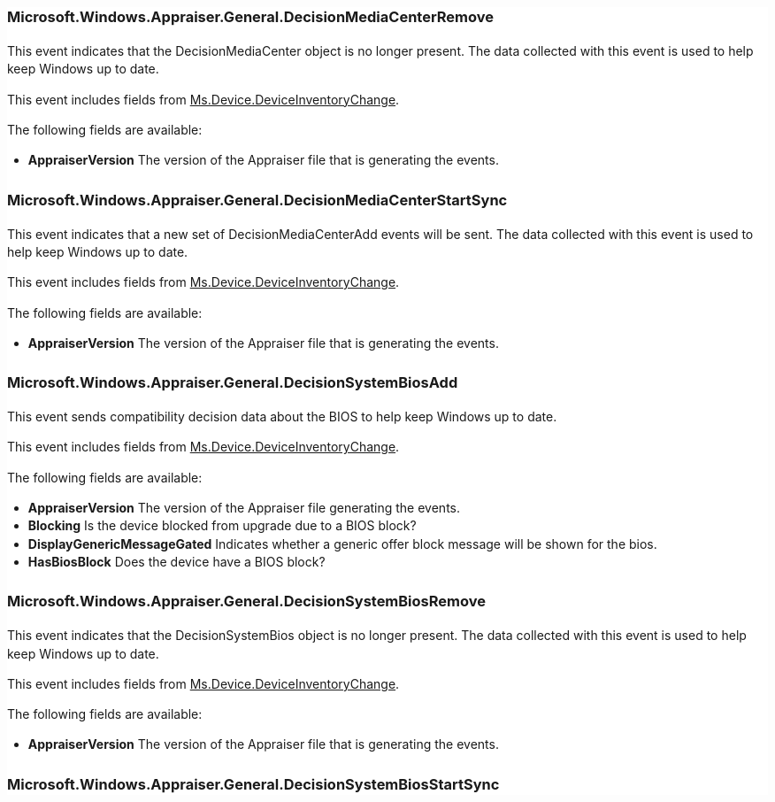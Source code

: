 
### Microsoft.Windows.Appraiser.General.DecisionMediaCenterRemove

This event indicates that the DecisionMediaCenter object is no longer present. The data collected with this event is used to help keep Windows up to date.

This event includes fields from [Ms.Device.DeviceInventoryChange](#msdevicedeviceinventorychange).

The following fields are available:

- **AppraiserVersion**  The version of the Appraiser file that is generating the events.


### Microsoft.Windows.Appraiser.General.DecisionMediaCenterStartSync

This event indicates that a new set of DecisionMediaCenterAdd events will be sent. The data collected with this event is used to help keep Windows up to date.

This event includes fields from [Ms.Device.DeviceInventoryChange](#msdevicedeviceinventorychange).

The following fields are available:

- **AppraiserVersion**  The version of the Appraiser file that is generating the events.


### Microsoft.Windows.Appraiser.General.DecisionSystemBiosAdd

This event sends compatibility decision data about the BIOS to help keep Windows up to date.

This event includes fields from [Ms.Device.DeviceInventoryChange](#msdevicedeviceinventorychange).

The following fields are available:

- **AppraiserVersion**  The version of the Appraiser file generating the events.
- **Blocking**  Is the device blocked from upgrade due to a BIOS block?
- **DisplayGenericMessageGated**  Indicates whether a generic offer block message will be shown for the bios.
- **HasBiosBlock**  Does the device have a BIOS block?


### Microsoft.Windows.Appraiser.General.DecisionSystemBiosRemove

This event indicates that the DecisionSystemBios object is no longer present. The data collected with this event is used to help keep Windows up to date.

This event includes fields from [Ms.Device.DeviceInventoryChange](#msdevicedeviceinventorychange).

The following fields are available:

- **AppraiserVersion**  The version of the Appraiser file that is generating the events.


### Microsoft.Windows.Appraiser.General.DecisionSystemBiosStartSync
